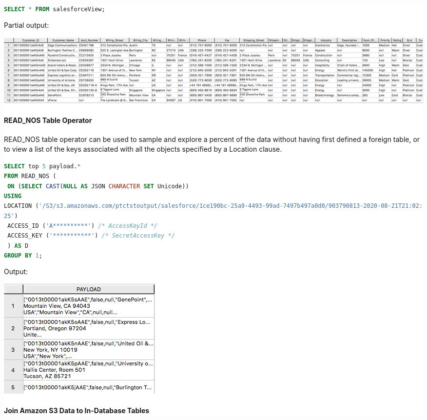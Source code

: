 ``` sql
```

``` sql
SELECT * FROM salesforceView;
```

Partial output:

![A picture containing computer Description automatically generated](../cloud-guides/images/integrate-teradata-vantage-to-salesforce-using-amazon-appflow/image22.png)

#### READ_NOS Table Operator

READ_NOS table operator can be used to sample and explore a percent of the data without having first defined a foreign table, or to view a list of the keys associated with all the objects specified by a Location clause.

``` sql
SELECT top 5 payload.*
FROM READ_NOS (
 ON (SELECT CAST(NULL AS JSON CHARACTER SET Unicode))
USING
LOCATION ('/S3/s3.amazonaws.com/ptctstoutput/salesforce/1ce190bc-25a9-4493-99ad-7497b497a0d0/903790813-2020-08-21T21:02:25')
 ACCESS_ID ('A**********') /* AccessKeyId */
 ACCESS_KEY ('***********') /* SecretAccessKey */
 ) AS D
GROUP BY 1;
```

Output:

![A screenshot of a cell phone Description automatically generate](../cloud-guides/images/integrate-teradata-vantage-to-salesforce-using-amazon-appflow/image23.png)

#### Join Amazon S3 Data to In-Database Tables
